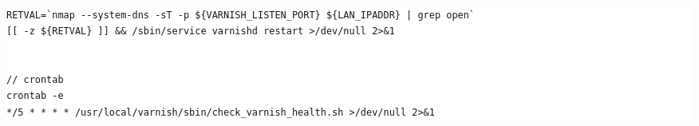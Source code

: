 ```
RETVAL=`nmap --system-dns -sT -p ${VARNISH_LISTEN_PORT} ${LAN_IPADDR} | grep open`
[[ -z ${RETVAL} ]] && /sbin/service varnishd restart >/dev/null 2>&1


// crontab
crontab -e
*/5 * * * * /usr/local/varnish/sbin/check_varnish_health.sh >/dev/null 2>&1
```
